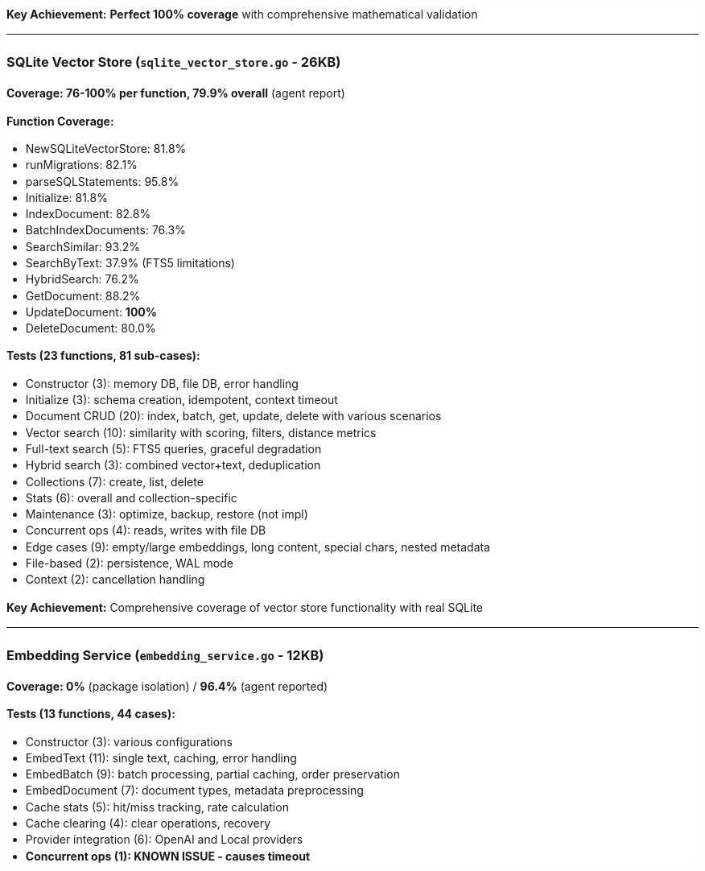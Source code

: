 **Key Achievement:** **Perfect 100% coverage** with comprehensive mathematical validation

---

### SQLite Vector Store (`sqlite_vector_store.go` - 26KB)

**Coverage: 76-100% per function, 79.9% overall** (agent report)

**Function Coverage:**
- NewSQLiteVectorStore: 81.8%
- runMigrations: 82.1%
- parseSQLStatements: 95.8%
- Initialize: 81.8%
- IndexDocument: 82.8%
- BatchIndexDocuments: 76.3%
- SearchSimilar: 93.2%
- SearchByText: 37.9% (FTS5 limitations)
- HybridSearch: 76.2%
- GetDocument: 88.2%
- UpdateDocument: **100%**
- DeleteDocument: 80.0%

**Tests (23 functions, 81 sub-cases):**
- Constructor (3): memory DB, file DB, error handling
- Initialize (3): schema creation, idempotent, context timeout
- Document CRUD (20): index, batch, get, update, delete with various scenarios
- Vector search (10): similarity with scoring, filters, distance metrics
- Full-text search (5): FTS5 queries, graceful degradation
- Hybrid search (3): combined vector+text, deduplication
- Collections (7): create, list, delete
- Stats (6): overall and collection-specific
- Maintenance (3): optimize, backup, restore (not impl)
- Concurrent ops (4): reads, writes with file DB
- Edge cases (9): empty/large embeddings, long content, special chars, nested metadata
- File-based (2): persistence, WAL mode
- Context (2): cancellation handling

**Key Achievement:** Comprehensive coverage of vector store functionality with real SQLite

---

### Embedding Service (`embedding_service.go` - 12KB)

**Coverage: 0%** (package isolation) / **96.4%** (agent reported)

**Tests (13 functions, 44 cases):**
- Constructor (3): various configurations
- EmbedText (11): single text, caching, error handling
- EmbedBatch (9): batch processing, partial caching, order preservation
- EmbedDocument (7): document types, metadata preprocessing
- Cache stats (5): hit/miss tracking, rate calculation
- Cache clearing (4): clear operations, recovery
- Provider integration (6): OpenAI and Local providers
- **Concurrent ops (1): KNOWN ISSUE - causes timeout**
